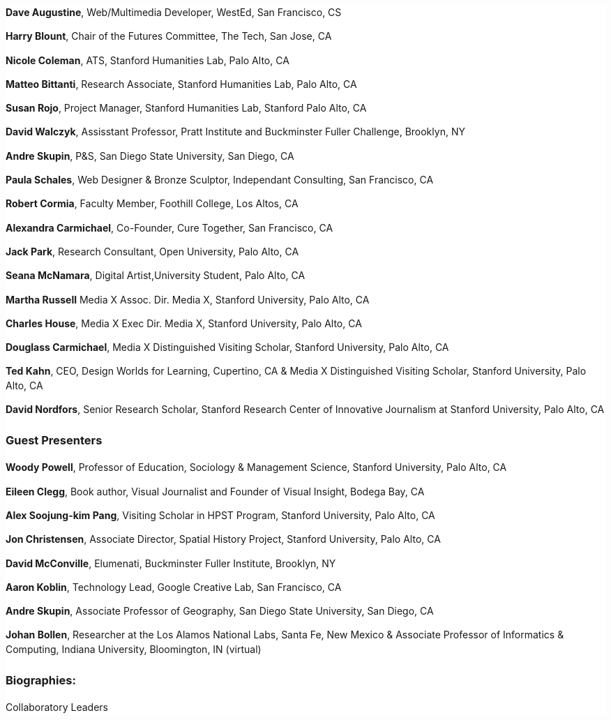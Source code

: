 **Dave Augustine**, Web/Multimedia Developer, WestEd, San Francisco, CS  
  
**Harry Blount**, Chair of the Futures Committee, The Tech, San Jose, CA  
  
**Nicole Coleman**, ATS, Stanford Humanities Lab, Palo Alto, CA  
  
**Matteo Bittanti**, Research Associate, Stanford Humanities Lab, Palo Alto, CA  
  
**Susan Rojo**, Project Manager, Stanford Humanities Lab, Stanford Palo Alto, CA  
  
**David Walczyk**, Assisstant Professor, Pratt Institute and Buckminster Fuller Challenge, Brooklyn, NY  
  
**Andre Skupin**, P&S, San Diego State University, San Diego, CA  
  
**Paula Schales**, Web Designer & Bronze Sculptor, Independant Consulting, San Francisco, CA  
  
**Robert Cormia**, Faculty Member, Foothill College, Los Altos, CA  
  
**Alexandra Carmichael**, Co-Founder, Cure Together, San Francisco, CA  
  
**Jack Park**, Research Consultant, Open University, Palo Alto, CA  
  
**Seana McNamara**, Digital Artist,University Student, Palo Alto, CA  
  
**Martha Russell** Media X Assoc. Dir. Media X, Stanford University, Palo Alto, CA  
  
**Charles House**, Media X Exec Dir. Media X, Stanford University, Palo Alto, CA  
  
**Douglass Carmichael**, Media X Distinguished Visiting Scholar, Stanford University, Palo Alto, CA  
  
**Ted Kahn**, CEO, Design Worlds for Learning, Cupertino, CA & Media X Distinguished Visiting Scholar, Stanford University, Palo Alto, CA  
  
**David Nordfors**, Senior Research Scholar, Stanford Research Center of Innovative Journalism at Stanford University, Palo Alto, CA  

### **Guest Presenters**

**Woody Powell**, Professor of Education, Sociology & Management Science, Stanford University, Palo Alto, CA  
  
**Eileen Clegg**, Book author, Visual Journalist and Founder of Visual Insight, Bodega Bay, CA  
  
**Alex Soojung-kim Pang**, Visiting Scholar in HPST Program, Stanford University, Palo Alto, CA  
  
**Jon Christensen**, Associate Director, Spatial History Project, Stanford University, Palo Alto, CA  
  
**David McConville**, Elumenati, Buckminster Fuller Institute, Brooklyn, NY  
  
**Aaron Koblin**, Technology Lead, Google Creative Lab, San Francisco, CA  
  
**Andre Skupin**, Associate Professor of Geography, San Diego State University, San Diego, CA  
  
**Johan Bollen**, Researcher at the Los Alamos National Labs, Santa Fe, New Mexico & Associate Professor of Informatics & Computing, Indiana University, Bloomington, IN (virtual)  
  

### **Biographies:**

Collaboratory Leaders

